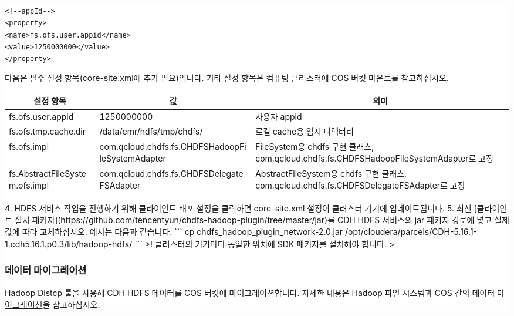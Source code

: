 ```
<!--appId-->      
<property>
<name>fs.ofs.user.appid</name>
<value>1250000000</value>
</property>
```
다음은 필수 설정 항목(core-site.xml에 추가 필요)입니다. 기타 설정 항목은 [컴퓨팅 클러스터에 COS 버킷 마운트](https://intl.cloud.tencent.com/document/product/436/46199)를 참고하십시오.
<table>
<thead>
<tr>
<th>설정 항목</th>
<th>값</th>
<th>의미</th>
</tr>
</thead>
<tbody><tr>
<td>fs.ofs.user.appid</td>
<td>1250000000</td>
<td>사용자 appid</td>
</tr>
<tr>
<td>fs.ofs.tmp.cache.dir</td>
<td>/data/emr/hdfs/tmp/chdfs/</td>
<td>로컬 cache용 임시 디렉터리</td>
</tr>
<tr>
<td>fs.ofs.impl</td>
<td>com.qcloud.chdfs.fs.CHDFSHadoopFileSystemAdapter</td>
<td>FileSystem용 chdfs 구현 클래스, com.qcloud.chdfs.fs.CHDFSHadoopFileSystemAdapter로 고정</td>
</tr>
<tr>
<td>fs.AbstractFileSystem.ofs.impl</td>
<td>com.qcloud.chdfs.fs.CHDFSDelegateFSAdapter</td>
<td>AbstractFileSystem용 chdfs 구현 클래스, com.qcloud.chdfs.fs.CHDFSDelegateFSAdapter로 고정</td>
</tr>
</tbody></table>
4. HDFS 서비스 작업을 진행하기 위해 클라이언트 배포 설정을 클릭하면 core-site.xml 설정이 클러스터 기기에 업데이트됩니다.
5. 최신 [클라이언트 설치 패키지](https://github.com/tencentyun/chdfs-hadoop-plugin/tree/master/jar)를 CDH HDFS 서비스의 jar 패키지 경로에 넣고 실제 값에 따라 교체하십시오. 예시는 다음과 같습니다.
```
cp chdfs_hadoop_plugin_network-2.0.jar /opt/cloudera/parcels/CDH-5.16.1-1.cdh5.16.1.p0.3/lib/hadoop-hdfs/
```
>! 클러스터의 기기마다 동일한 위치에 SDK 패키지를 설치해야 합니다. 
>


<span id=1></span>
### 데이터 마이그레이션

Hadoop Distcp 툴을 사용해 CDH HDFS 데이터를 COS 버킷에 마이그레이션합니다. 자세한 내용은 [Hadoop 파일 시스템과 COS 간의 데이터 마이그레이션](https://intl.cloud.tencent.com/document/product/436/34076)을 참고하십시오.
